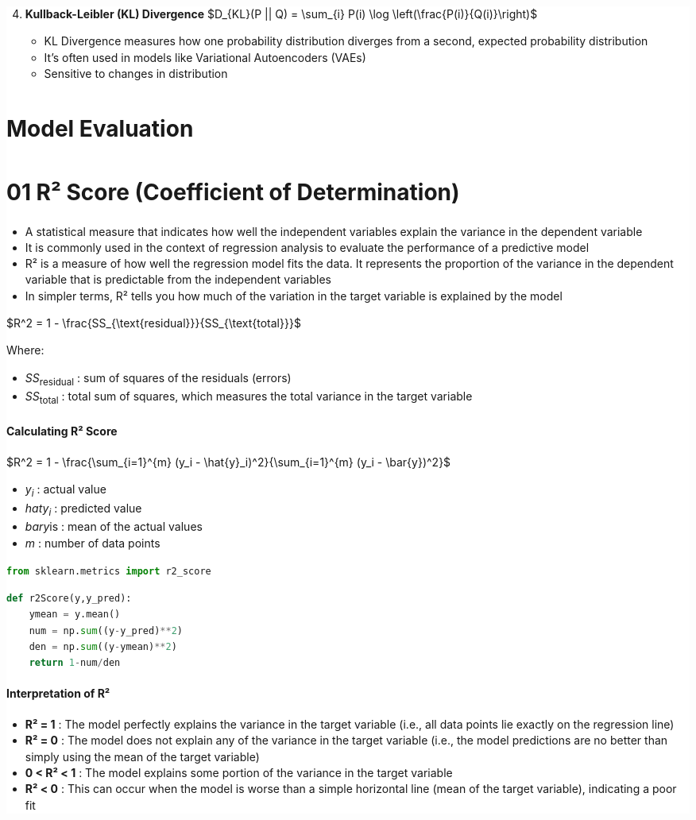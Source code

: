 4. **Kullback-Leibler (KL) Divergence**
     $D_{KL}(P || Q) = \sum_{i} P(i) \log \left(\frac{P(i)}{Q(i)}\right)$

   - KL Divergence measures how one probability distribution diverges from a second, expected probability distribution
   - It’s often used in models like Variational Autoencoders (VAEs)
   - Sensitive to changes in distribution

# Model Evaluation

# 01 R² Score (Coefficient of Determination)
- A statistical measure that indicates how well the independent variables explain the variance in the dependent variable
- It is commonly used in the context of regression analysis to evaluate the performance of a predictive model
- R² is a measure of how well the regression model fits the data. It represents the proportion of the variance in the dependent variable that is predictable from the independent variables
- In simpler terms, R² tells you how much of the variation in the target variable is explained by the model

$R^2 = 1 - \frac{SS_{\text{residual}}}{SS_{\text{total}}}$

Where:
- $SS_{\text{residual}}$ : sum of squares of the residuals (errors)
- $SS_{\text{total}}$ : total sum of squares, which measures the total variance in the target variable

#### **Calculating R² Score**

$R^2 = 1 - \frac{\sum_{i=1}^{m} (y_i - \hat{y}_i)^2}{\sum_{i=1}^{m} (y_i - \bar{y})^2}$

- $y_i$ : actual value
- $hat{y}_i$ : predicted value
- $bar{y}$is : mean of the actual values
- $m$ : number of data points

```python
from sklearn.metrics import r2_score
```

```python
def r2Score(y,y_pred):
	ymean = y.mean()
	num = np.sum((y-y_pred)**2)
	den = np.sum((y-ymean)**2)
	return 1-num/den
```

#### **Interpretation of R²**
- **R² = 1** : The model perfectly explains the variance in the target variable (i.e., all data points lie exactly on the regression line)
- **R² = 0** : The model does not explain any of the variance in the target variable (i.e., the model predictions are no better than simply using the mean of the target variable)
- **0 < R² < 1** : The model explains some portion of the variance in the target variable
- **R² < 0** : This can occur when the model is worse than a simple horizontal line (mean of the target variable), indicating a poor fit
